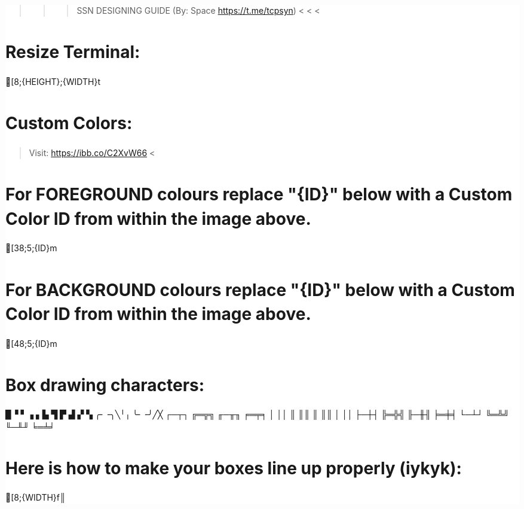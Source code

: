 > > > SSN DESIGNING GUIDE (By: Space https://t.me/tcpsyn) < < <

# Resize Terminal:

[8;{HEIGHT};{WIDTH}t

# Custom Colors:

> Visit: https://ibb.co/C2XvW66 <

# For FOREGROUND colours replace "{ID}" below with a Custom Color ID from within the image above.
[38;5;{ID}m

# For BACKGROUND colours replace "{ID}" below with a Custom Color ID from within the image above.
[48;5;{ID}m

# Box drawing characters:

▉▝ ▘▗ ▖▙ ▜ ▛ ▟ ▞ ▚ 
╭╴╶╮╲╵╷
╰╴╶╯╱╳
┌─┬┐  ╔═╦╗  ╓─╥╖  ╒═╤╕
│ ││  ║ ║║  ║ ║║  │ ││
├─┼┤  ╠═╬╣  ╟─╫╢  ╞═╪╡
└─┴┘  ╚═╩╝  ╙─╨╜  ╘═╧╛

# Here is how to make your boxes line up properly (iykyk):

[8;{WIDTH}f║